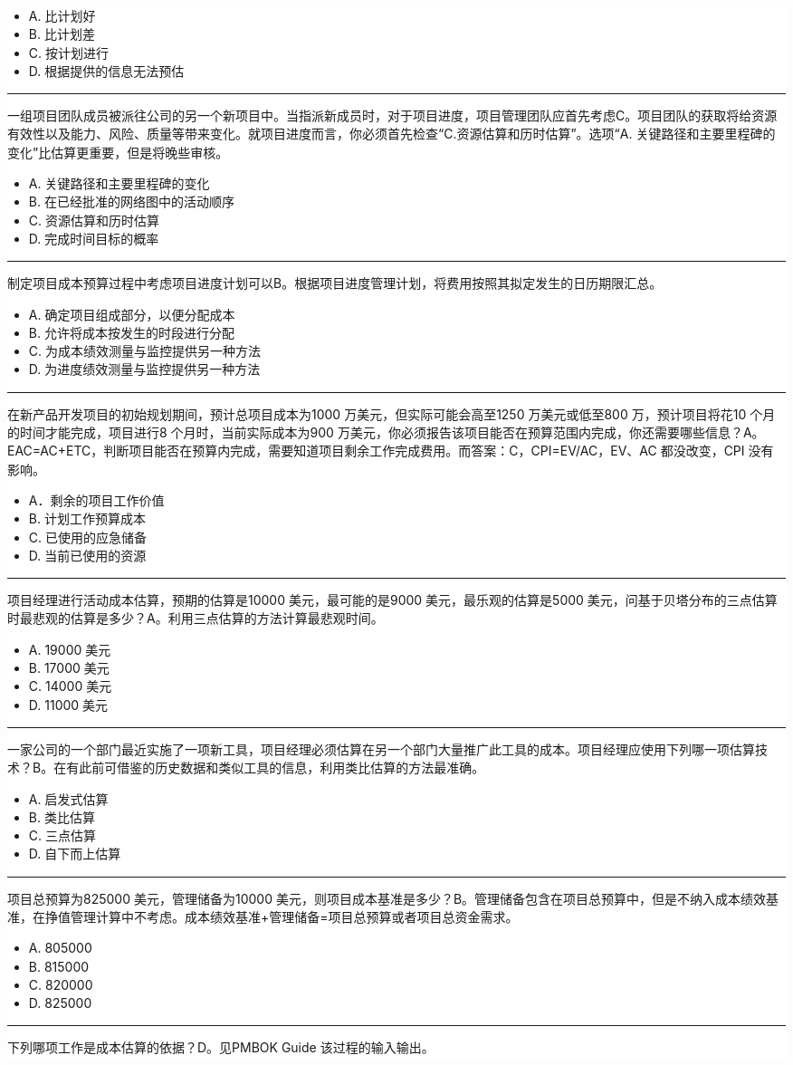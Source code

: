 - A. 比计划好
- B. 比计划差
- C. 按计划进行
- D. 根据提供的信息无法预估
___
一组项目团队成员被派往公司的另一个新项目中。当指派新成员时，对于项目进度，项目管理团队应首先考虑<c1>C。项目团队的获取将给资源有效性以及能力、风险、质量等带来变化。就项目进度而言，你必须首先检查“C.资源估算和历时估算”。选项“A. 关键路径和主要里程碑的变化”比估算更重要，但是将晚些审核。</c1>

- A. 关键路径和主要里程碑的变化
- B. 在已经批准的网络图中的活动顺序
- C. 资源估算和历时估算
- D. 完成时间目标的概率
___
制定项目成本预算过程中考虑项目进度计划可以<c1>B。根据项目进度管理计划，将费用按照其拟定发生的日历期限汇总。</c1>

- A. 确定项目组成部分，以便分配成本
- B. 允许将成本按发生的时段进行分配
- C. 为成本绩效测量与监控提供另一种方法
- D. 为进度绩效测量与监控提供另一种方法
___
在新产品开发项目的初始规划期间，预计总项目成本为1000 万美元，但实际可能会高至1250 万美元或低至800 万，预计项目将花10 个月的时间才能完成，项目进行8 个月时，当前实际成本为900 万美元，你必须报告该项目能否在预算范围内完成，你还需要哪些信息？<c1>A。EAC=AC+ETC，判断项目能否在预算内完成，需要知道项目剩余工作完成费用。而答案：C，CPI=EV/AC，EV、AC 都没改变，CPI 没有影响。</c1>

- A．剩余的项目工作价值
- B. 计划工作预算成本
- C. 已使用的应急储备
- D. 当前已使用的资源
___
项目经理进行活动成本估算，预期的估算是10000 美元，最可能的是9000 美元，最乐观的估算是5000 美元，问基于贝塔分布的三点估算时最悲观的估算是多少？<c1>A。利用三点估算的方法计算最悲观时间。</c1>

- A. 19000 美元
- B. 17000 美元
- C. 14000 美元
- D. 11000 美元
___
一家公司的一个部门最近实施了一项新工具，项目经理必须估算在另一个部门大量推广此工具的成本。项目经理应使用下列哪一项估算技术？<c1>B。在有此前可借鉴的历史数据和类似工具的信息，利用类比估算的方法最准确。</c1>

- A. 启发式估算
- B. 类比估算
- C. 三点估算
- D. 自下而上估算
___
项目总预算为825000 美元，管理储备为10000 美元，则项目成本基准是多少？<c1>B。管理储备包含在项目总预算中，但是不纳入成本绩效基准，在挣值管理计算中不考虑。成本绩效基准+管理储备=项目总预算或者项目总资金需求。</c1>

- A. 805000 
- B. 815000
- C. 820000 
- D. 825000
___
下列哪项工作是成本估算的依据？<c1>D。见PMBOK Guide 该过程的输入输出。</c1>
